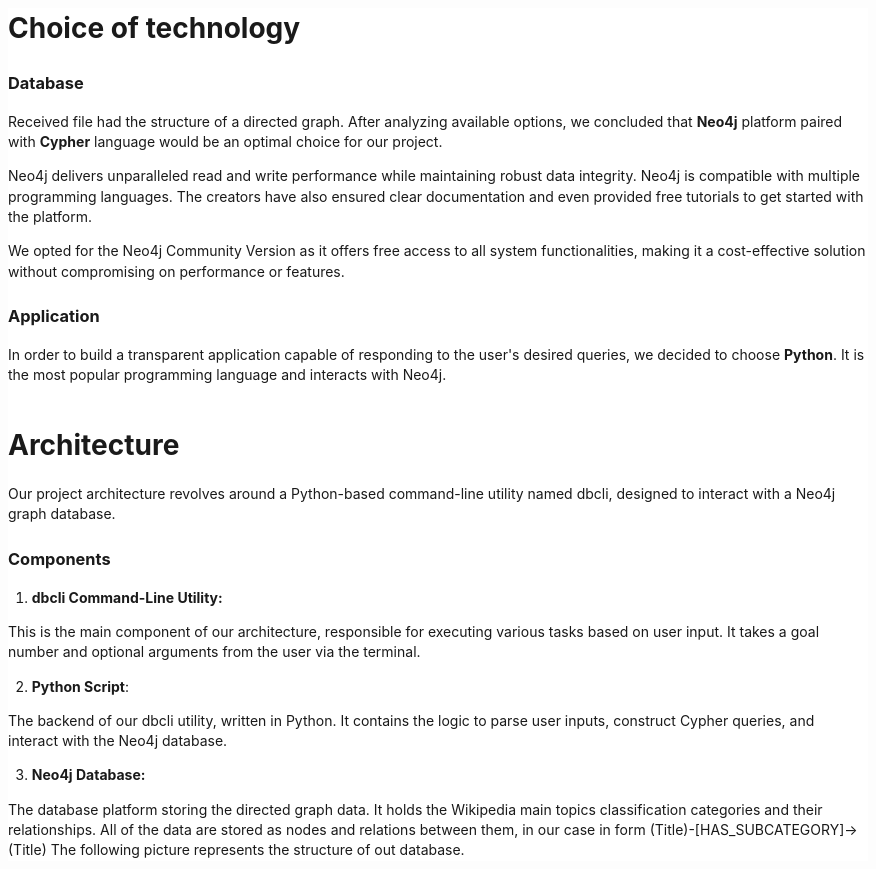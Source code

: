 # Choice of technology

### Database

Received file had the structure of a directed graph. After analyzing available options, we concluded that **Neo4j** platform paired with **Cypher** language would be an optimal choice for our project. 

Neo4j delivers unparalleled read and write performance while maintaining robust data integrity. Neo4j is compatible with multiple programming languages. The creators have also ensured clear documentation and even provided free tutorials to get started with the platform.

We opted for the Neo4j Community Version as it offers free access to all system functionalities, making it a cost-effective solution without compromising on performance or features.

### Application

In order to build a transparent application capable of responding to the user's desired queries, we decided to choose **Python**. 
It is the most popular programming language and interacts with Neo4j.


# Architecture

Our project architecture revolves around a Python-based command-line utility named dbcli, designed to interact with a Neo4j graph database. 

### Components

1. **dbcli Command-Line Utility:**

This is the main component of our architecture, responsible for executing various tasks based on user input. It takes a goal number and optional arguments from the user via the terminal.

2. **Python Script**:

The backend of our dbcli utility, written in Python. It contains the logic to parse user inputs, construct Cypher queries, and interact with the Neo4j database.

3. **Neo4j Database:**

The database platform storing the directed graph data. It holds the Wikipedia main topics classification categories and their relationships. All of the data are stored as nodes and relations between them, in our case in form (Title)-[HAS_SUBCATEGORY]->(Title)
The following picture represents the structure of out database.